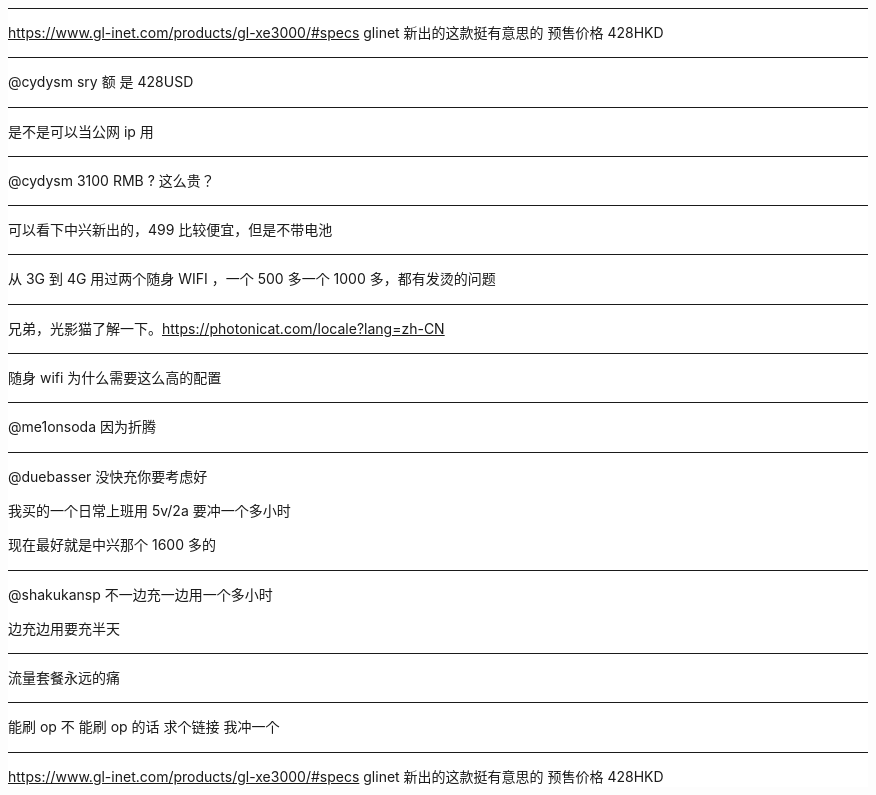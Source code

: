 ---------------------------------------------------

https://www.gl-inet.com/products/gl-xe3000/#specs
glinet 新出的这款挺有意思的 预售价格 428HKD

---------------------------------------------------

@cydysm sry 额 是 428USD

---------------------------------------------------

是不是可以当公网 ip 用

---------------------------------------------------

@cydysm  3100 RMB ? 这么贵？

---------------------------------------------------

可以看下中兴新出的，499 比较便宜，但是不带电池

---------------------------------------------------

从 3G 到 4G 用过两个随身 WIFI ，一个 500 多一个 1000 多，都有发烫的问题

---------------------------------------------------

兄弟，光影猫了解一下。https://photonicat.com/locale?lang=zh-CN

---------------------------------------------------

随身 wifi 为什么需要这么高的配置

---------------------------------------------------

@me1onsoda 因为折腾

---------------------------------------------------

@duebasser 没快充你要考虑好

我买的一个日常上班用 5v/2a 要冲一个多小时

现在最好就是中兴那个 1600 多的

---------------------------------------------------

@shakukansp 不一边充一边用一个多小时

边充边用要充半天

---------------------------------------------------

流量套餐永远的痛

---------------------------------------------------

能刷 op 不 能刷 op 的话 求个链接 我冲一个

---------------------------------------------------

https://www.gl-inet.com/products/gl-xe3000/#specs
glinet 新出的这款挺有意思的 预售价格 428HKD
